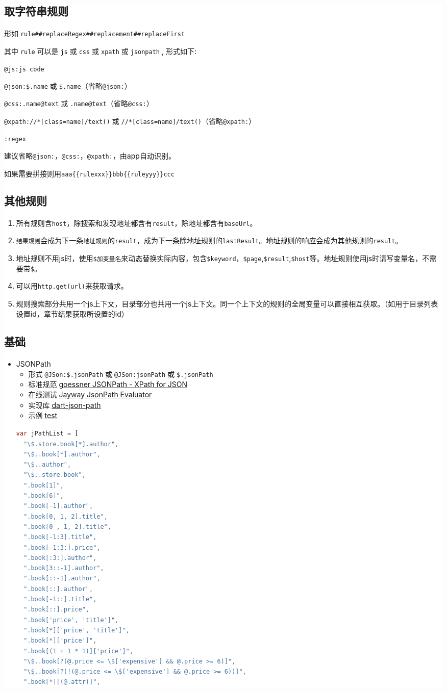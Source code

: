 
## 取字符串规则

形如 `rule##replaceRegex##replacement##replaceFirst`

其中 `rule` 可以是 `js` 或 `css` 或 `xpath` 或 `jsonpath` , 形式如下:

`@js:js code`

`@json:$.name` 或 `$.name`（省略`@json:`）

`@css:.name@text` 或 `.name@text`（省略`@css:`）

`@xpath://*[class=name]/text()` 或 `//*[class=name]/text()`（省略`@xpath:`）

`:regex`

建议省略`@json:`，`@css:`，`@xpath:`，由app自动识别。

如果需要拼接则用`aaa{{rulexxx}}bbb{{ruleyyy}}ccc`

## 其他规则

1. 所有规则含`host`，除搜索和发现地址都含有`result`，除地址都含有`baseUrl`。

2. `结果规则`会成为下一条`地址规则`的`result`，成为下一条除地址规则的`lastResult`。地址规则的响应会成为其他规则的`result`。

3. 地址规则不用js时，使用`$加变量名`来动态替换实际内容，包含`$keyword`，`$page`,`$result`,`$host`等。地址规则使用js时请写变量名，不需要带`$`。

4. 可以用`http.get(url)`来获取请求。

5. 规则搜索部分共用一个js上下文，目录部分也共用一个js上下文。同一个上下文的规则的全局变量可以直接相互获取。（如用于目录列表设置id，章节结果获取所设置的id）



## 基础

  + JSONPath 
    - 形式 `@JSon:$.jsonPath` 或 `@JSon:jsonPath` 或 `$.jsonPath`
    - 标准规范 [goessner JSONPath - XPath for JSON](https://goessner.net/articles/JsonPath/)
    - 在线测试 [Jayway JsonPath Evaluator](http://jsonpath.herokuapp.com/)
    - 实现库 [dart-json-path](https://github.com/qhzhyt/dart-json-path.git)
    - 示例 [test](https://github.com/qhzhyt/dart-json-path/blob/master/test/test.dart)
    ```dart
    var jPathList = [
      "\$.store.book[*].author",
      "\$..book[*].author",
      "\$..author",
      "\$..store.book",
      ".book[1]",
      ".book[6]",
      ".book[-1].author",
      ".book[0, 1, 2].title",
      ".book[0 , 1, 2].title",
      ".book[-1:3].title",
      ".book[-1:3:].price",
      ".book[:3:].author",
      ".book[3::-1].author",
      ".book[::-1].author",
      ".book[::].author",
      ".book[-1::].title",
      ".book[::].price",
      ".book['price', 'title']",
      ".book[*]['price', 'title']",
      ".book[*]['price']",
      ".book[(1 + 1 * 1)]['price']",
      "\$..book[?(@.price <= \$['expensive'] && @.price >= 6)]",
      "\$..book[?(!(@.price <= \$['expensive'] && @.price >= 6))]",
      ".book[*][(@.attr)]",